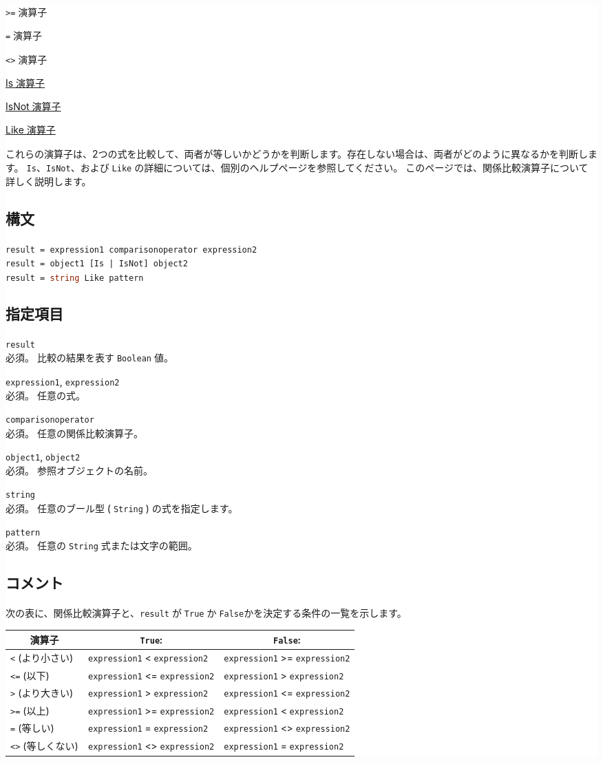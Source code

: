  `>=` 演算子

 `=` 演算子

 `<>` 演算子

 [Is 演算子](../../../visual-basic/language-reference/operators/is-operator.md)

 [IsNot 演算子](../../../visual-basic/language-reference/operators/isnot-operator.md)

 [Like 演算子](../../../visual-basic/language-reference/operators/like-operator.md)

 これらの演算子は、2つの式を比較して、両者が等しいかどうかを判断します。存在しない場合は、両者がどのように異なるかを判断します。 `Is`、`IsNot`、および `Like` の詳細については、個別のヘルプページを参照してください。 このページでは、関係比較演算子について詳しく説明します。

## <a name="syntax"></a>構文
  
```vb
result = expression1 comparisonoperator expression2  
result = object1 [Is | IsNot] object2  
result = string Like pattern  
```  
  
## <a name="parts"></a>指定項目
 `result`  
 必須。 比較の結果を表す `Boolean` 値。

 `expression1`, `expression2`  
 必須。 任意の式。

 `comparisonoperator`  
 必須。 任意の関係比較演算子。

 `object1`, `object2`  
 必須。 参照オブジェクトの名前。

 `string`  
 必須。 任意のブール型 ( `String` ) の式を指定します。

 `pattern`  
 必須。 任意の `String` 式または文字の範囲。

## <a name="remarks"></a>コメント
 次の表に、関係比較演算子と、`result` が `True` か `False`かを決定する条件の一覧を示します。

|演算子|`True`:|`False`:|
|--------------|---------------|----------------|
|`<` (より小さい)|`expression1` < `expression2`|`expression1` >= `expression2`|
|`<=` (以下)|`expression1` <= `expression2`|`expression1` > `expression2`|
|`>` (より大きい)|`expression1` > `expression2`|`expression1` <= `expression2`|
|`>=` (以上)|`expression1` >= `expression2`|`expression1` < `expression2`|
|`=` (等しい)|`expression1` = `expression2`|`expression1` <> `expression2`|
|`<>` (等しくない)|`expression1` <> `expression2`|`expression1` = `expression2`|
